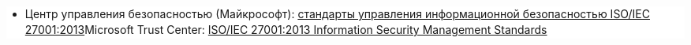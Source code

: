 - <span data-ttu-id="7fcad-209">Центр управления безопасностью (Майкрософт): [стандарты управления информационной безопасностью ISO/IEC 27001:2013](offering-iso-27001.md)</span><span class="sxs-lookup"><span data-stu-id="7fcad-209">Microsoft Trust Center: [ISO/IEC 27001:2013 Information Security Management Standards](offering-iso-27001.md)</span></span>
